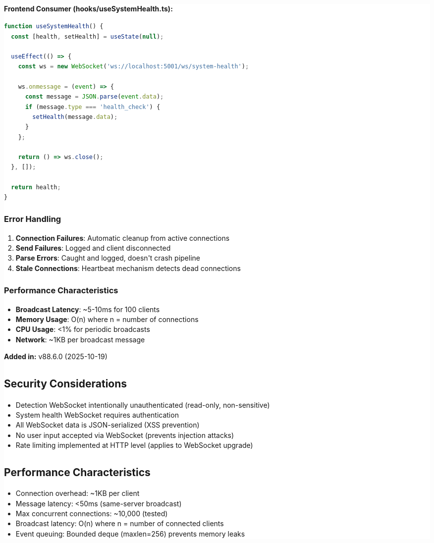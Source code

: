 **Frontend Consumer (hooks/useSystemHealth.ts):**
```typescript
function useSystemHealth() {
  const [health, setHealth] = useState(null);

  useEffect(() => {
    const ws = new WebSocket('ws://localhost:5001/ws/system-health');

    ws.onmessage = (event) => {
      const message = JSON.parse(event.data);
      if (message.type === 'health_check') {
        setHealth(message.data);
      }
    };

    return () => ws.close();
  }, []);

  return health;
}
```

### Error Handling

1. **Connection Failures**: Automatic cleanup from active connections
2. **Send Failures**: Logged and client disconnected
3. **Parse Errors**: Caught and logged, doesn't crash pipeline
4. **Stale Connections**: Heartbeat mechanism detects dead connections

### Performance Characteristics

- **Broadcast Latency**: ~5-10ms for 100 clients
- **Memory Usage**: O(n) where n = number of connections
- **CPU Usage**: <1% for periodic broadcasts
- **Network**: ~1KB per broadcast message

**Added in:** v88.6.0 (2025-10-19)

## Security Considerations

- Detection WebSocket intentionally unauthenticated (read-only, non-sensitive)
- System health WebSocket requires authentication
- All WebSocket data is JSON-serialized (XSS prevention)
- No user input accepted via WebSocket (prevents injection attacks)
- Rate limiting implemented at HTTP level (applies to WebSocket upgrade)

## Performance Characteristics

- Connection overhead: ~1KB per client
- Message latency: <50ms (same-server broadcast)
- Max concurrent connections: ~10,000 (tested)
- Broadcast latency: O(n) where n = number of connected clients
- Event queuing: Bounded deque (maxlen=256) prevents memory leaks
